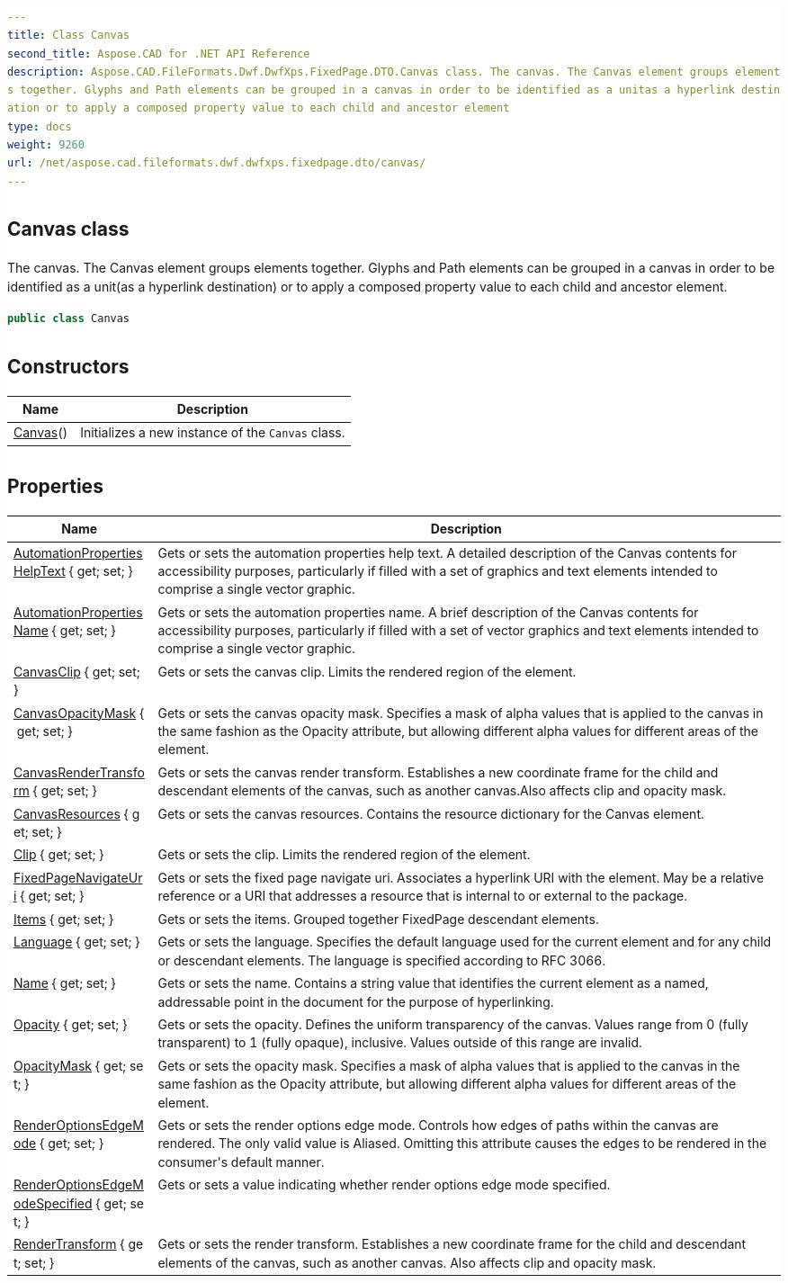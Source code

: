 ```yaml
---
title: Class Canvas
second_title: Aspose.CAD for .NET API Reference
description: Aspose.CAD.FileFormats.Dwf.DwfXps.FixedPage.DTO.Canvas class. The canvas. The Canvas element groups elements together. Glyphs and Path elements can be grouped in a canvas in order to be identified as a unitas a hyperlink destination or to apply a composed property value to each child and ancestor element
type: docs
weight: 9260
url: /net/aspose.cad.fileformats.dwf.dwfxps.fixedpage.dto/canvas/
---
```

## Canvas class

The canvas. The Canvas element groups elements together. Glyphs and Path elements can be grouped in a canvas in order to be identified as a unit(as a hyperlink destination) or to apply a composed property value to each child and ancestor element.

```csharp
public class Canvas
```

## Constructors

| Name | Description |
| --- | --- |
| [Canvas](canvas/)() | Initializes a new instance of the `Canvas` class. |

## Properties

| Name | Description |
| --- | --- |
| [AutomationPropertiesHelpText](../../aspose.cad.fileformats.dwf.dwfxps.fixedpage.dto/canvas/automationpropertieshelptext/) { get; set; } | Gets or sets the automation properties help text. A detailed description of the Canvas contents for accessibility purposes, particularly if filled with a set of graphics and text elements intended to comprise a single vector graphic. |
| [AutomationPropertiesName](../../aspose.cad.fileformats.dwf.dwfxps.fixedpage.dto/canvas/automationpropertiesname/) { get; set; } | Gets or sets the automation properties name. A brief description of the Canvas contents for accessibility purposes, particularly if filled with a set of vector graphics and text elements intended to comprise a single vector graphic. |
| [CanvasClip](../../aspose.cad.fileformats.dwf.dwfxps.fixedpage.dto/canvas/canvasclip/) { get; set; } | Gets or sets the canvas clip. Limits the rendered region of the element. |
| [CanvasOpacityMask](../../aspose.cad.fileformats.dwf.dwfxps.fixedpage.dto/canvas/canvasopacitymask/) { get; set; } | Gets or sets the canvas opacity mask. Specifies a mask of alpha values that is applied to the canvas in the same fashion as the Opacity attribute, but allowing different alpha values for different areas of the element. |
| [CanvasRenderTransform](../../aspose.cad.fileformats.dwf.dwfxps.fixedpage.dto/canvas/canvasrendertransform/) { get; set; } | Gets or sets the canvas render transform. Establishes a new coordinate frame for the child and descendant elements of the canvas, such as another canvas.Also affects clip and opacity mask. |
| [CanvasResources](../../aspose.cad.fileformats.dwf.dwfxps.fixedpage.dto/canvas/canvasresources/) { get; set; } | Gets or sets the canvas resources. Contains the resource dictionary for the Canvas element. |
| [Clip](../../aspose.cad.fileformats.dwf.dwfxps.fixedpage.dto/canvas/clip/) { get; set; } | Gets or sets the clip. Limits the rendered region of the element. |
| [FixedPageNavigateUri](../../aspose.cad.fileformats.dwf.dwfxps.fixedpage.dto/canvas/fixedpagenavigateuri/) { get; set; } | Gets or sets the fixed page navigate uri. Associates a hyperlink URI with the element. May be a relative reference or a URI that addresses a resource that is internal to or external to the package. |
| [Items](../../aspose.cad.fileformats.dwf.dwfxps.fixedpage.dto/canvas/items/) { get; set; } | Gets or sets the items. Grouped together FixedPage descendant elements. |
| [Language](../../aspose.cad.fileformats.dwf.dwfxps.fixedpage.dto/canvas/language/) { get; set; } | Gets or sets the language. Specifies the default language used for the current element and for any child or descendant elements. The language is specified according to RFC 3066. |
| [Name](../../aspose.cad.fileformats.dwf.dwfxps.fixedpage.dto/canvas/name/) { get; set; } | Gets or sets the name. Contains a string value that identifies the current element as a named, addressable point in the document for the purpose of hyperlinking. |
| [Opacity](../../aspose.cad.fileformats.dwf.dwfxps.fixedpage.dto/canvas/opacity/) { get; set; } | Gets or sets the opacity. Defines the uniform transparency of the canvas. Values range from 0 (fully transparent) to 1 (fully opaque), inclusive. Values outside of this range are invalid. |
| [OpacityMask](../../aspose.cad.fileformats.dwf.dwfxps.fixedpage.dto/canvas/opacitymask/) { get; set; } | Gets or sets the opacity mask. Specifies a mask of alpha values that is applied to the canvas in the same fashion as the Opacity attribute, but allowing different alpha values for different areas of the element. |
| [RenderOptionsEdgeMode](../../aspose.cad.fileformats.dwf.dwfxps.fixedpage.dto/canvas/renderoptionsedgemode/) { get; set; } | Gets or sets the render options edge mode. Controls how edges of paths within the canvas are rendered. The only valid value is Aliased. Omitting this attribute causes the edges to be rendered in the consumer's default manner. |
| [RenderOptionsEdgeModeSpecified](../../aspose.cad.fileformats.dwf.dwfxps.fixedpage.dto/canvas/renderoptionsedgemodespecified/) { get; set; } | Gets or sets a value indicating whether render options edge mode specified. |
| [RenderTransform](../../aspose.cad.fileformats.dwf.dwfxps.fixedpage.dto/canvas/rendertransform/) { get; set; } | Gets or sets the render transform. Establishes a new coordinate frame for the child and descendant elements of the canvas, such as another canvas. Also affects clip and opacity mask. |
